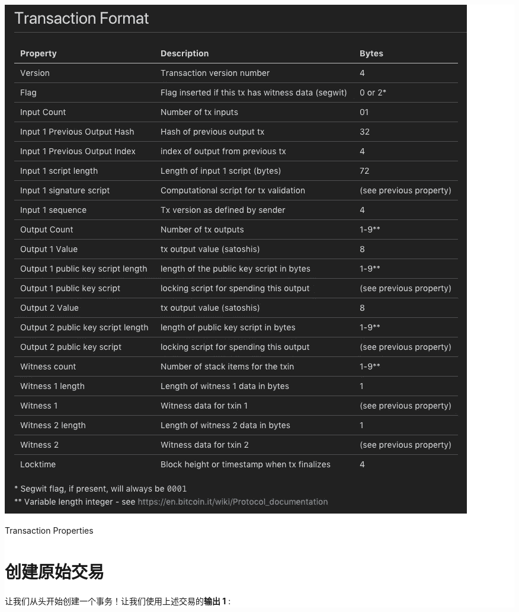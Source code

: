 ![](img/7ebdb26fba1ebb5eafd09576f6af1fff.png)

Transaction Properties

# 创建原始交易

让我们从头开始创建一个事务！让我们使用上述交易的**输出 1** :
